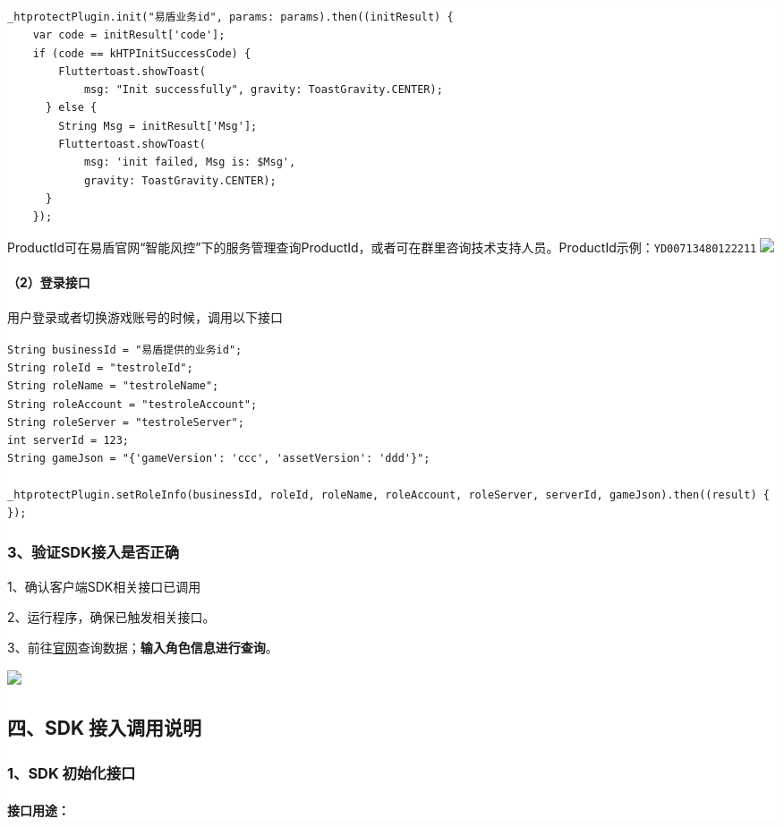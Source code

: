 ```
_htprotectPlugin.init("易盾业务id", params: params).then((initResult) {
    var code = initResult['code'];
    if (code == kHTPInitSuccessCode) {
        Fluttertoast.showToast(
            msg: "Init successfully", gravity: ToastGravity.CENTER);
      } else {
        String Msg = initResult['Msg'];
        Fluttertoast.showToast(
            msg: 'init failed, Msg is: $Msg',
            gravity: ToastGravity.CENTER);
      }
    });
```


ProductId可在易盾官网“智能风控”下的服务管理查询ProductId，或者可在群里咨询技术支持人员。ProductId示例：`YD00713480122211`
![](https://portal-bucket.nos-hz.163yun.com/POPO20230214-172330.jpg)

#### （2）登录接口

用户登录或者切换游戏账号的时候，调用以下接口

```
String businessId = "易盾提供的业务id";
String roleId = "testroleId";
String roleName = "testroleName";
String roleAccount = "testroleAccount";
String roleServer = "testroleServer";
int serverId = 123;
String gameJson = "{'gameVersion': 'ccc', 'assetVersion': 'ddd'}";

_htprotectPlugin.setRoleInfo(businessId, roleId, roleName, roleAccount, roleServer, serverId, gameJson).then((result) {
});
```


### <a id="3.3">**3、验证SDK接入是否正确**</a>

1、确认客户端SDK相关接口已调用

2、运行程序，确保已触发相关接口。

3、前往[官网](https://dun.163.com/dashboard#/login/)查询数据；**输入角色信息进行查询**。

![](https://portal-bucket.nos-hz.163yun.com/POPO20230214-172339.jpg)

## 四、SDK 接入调用说明


### <a id = "4.1">1、SDK 初始化接口</a>


#### **接口用途：**
